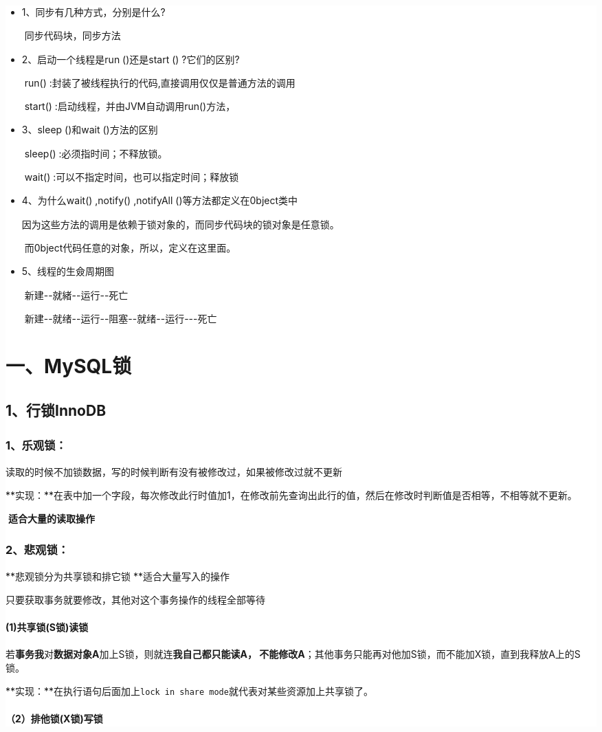 - 1、同步有几种方式，分别是什么?

  ​			同步代码块，同步方法

- 2、启动一个线程是run ()还是start () ?它们的区别?

  ​			run() :封装了被线程执行的代码,直接调用仅仅是普通方法的调用

  ​			start() :启动线程，并由JVM自动调用run()方法，

- 3、sleep ()和wait ()方法的区别

  ​			sleep() :必须指时间；不释放锁。

  ​			wait() :可以不指定时间，也可以指定时间；释放锁

- 4、为什么wait() ,notify() ,notifyAll ()等方法都定义在0bject类中

  ​			因为这些方法的调用是依赖于锁对象的，而同步代码块的锁对象是任意锁。

  ​			而0bject代码任意的对象，所以，定义在这里面。

- 5、线程的生僉周期图

  ​			新建--就緒--运行--死亡

  ​			新建--就绪--运行--阻塞--就绪--运行---死亡







# 一、MySQL锁



## 1、行锁InnoDB

### 1、乐观锁：

​	读取的时候不加锁数据，写的时候判断有没有被修改过，如果被修改过就不更新

**实现：**在表中加一个字段，每次修改此行时值加1，在修改前先查询出此行的值，然后在修改时判断值是否相等，不相等就不更新。

​		**适合大量的读取操作**

### 2、悲观锁：

**悲观锁分为共享锁和排它锁	**适合大量写入的操作

只要获取事务就要修改，其他对这个事务操作的线程全部等待

#### (1)共享锁(S锁)读锁

若**事务我**对**数据对象A**加上S锁，则就连**我自己都只能读A， 不能修改A**；其他事务只能再对他加S锁，而不能加X锁，直到我释放A上的S锁。

**实现：**在执行语句后面加上`lock in share mode`就代表对某些资源加上共享锁了。



#### （2）排他锁(X锁)写锁
